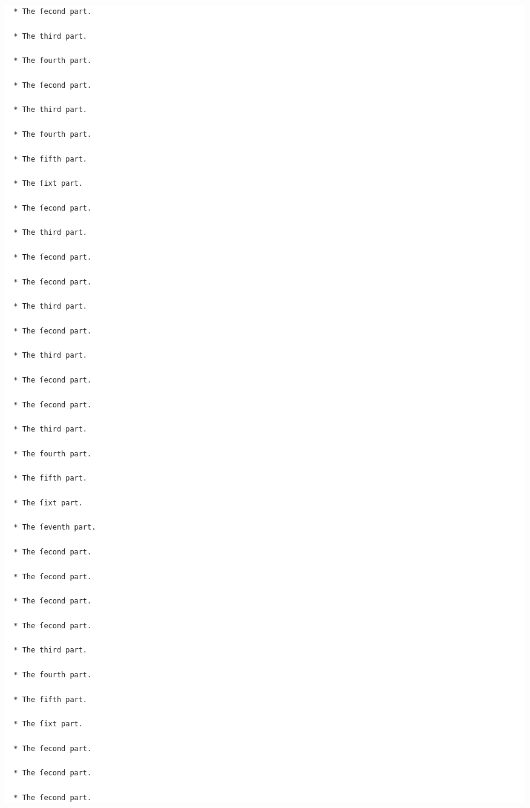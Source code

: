       * The ſecond part.

      * The third part.

      * The fourth part.

      * The ſecond part.

      * The third part.

      * The fourth part.

      * The fifth part.

      * The ſixt part.

      * The ſecond part.

      * The third part.

      * The ſecond part.

      * The ſecond part.

      * The third part.

      * The ſecond part.

      * The third part.

      * The ſecond part.

      * The ſecond part.

      * The third part.

      * The fourth part.

      * The fifth part.

      * The ſixt part.

      * The ſeventh part.

      * The ſecond part.

      * The ſecond part.

      * The ſecond part.

      * The ſecond part.

      * The third part.

      * The fourth part.

      * The fifth part.

      * The ſixt part.

      * The ſecond part.

      * The ſecond part.

      * The ſecond part.

